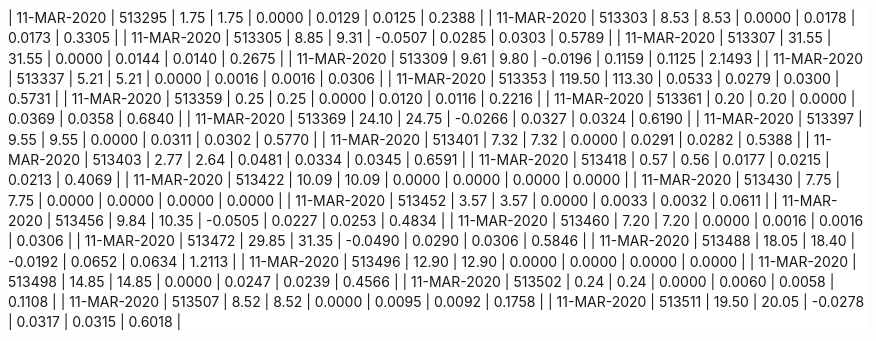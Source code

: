 | 11-MAR-2020 | 513295 | 1.75 | 1.75 | 0.0000 | 0.0129 | 0.0125 | 0.2388 |
| 11-MAR-2020 | 513303 | 8.53 | 8.53 | 0.0000 | 0.0178 | 0.0173 | 0.3305 |
| 11-MAR-2020 | 513305 | 8.85 | 9.31 | -0.0507 | 0.0285 | 0.0303 | 0.5789 |
| 11-MAR-2020 | 513307 | 31.55 | 31.55 | 0.0000 | 0.0144 | 0.0140 | 0.2675 |
| 11-MAR-2020 | 513309 | 9.61 | 9.80 | -0.0196 | 0.1159 | 0.1125 | 2.1493 |
| 11-MAR-2020 | 513337 | 5.21 | 5.21 | 0.0000 | 0.0016 | 0.0016 | 0.0306 |
| 11-MAR-2020 | 513353 | 119.50 | 113.30 | 0.0533 | 0.0279 | 0.0300 | 0.5731 |
| 11-MAR-2020 | 513359 | 0.25 | 0.25 | 0.0000 | 0.0120 | 0.0116 | 0.2216 |
| 11-MAR-2020 | 513361 | 0.20 | 0.20 | 0.0000 | 0.0369 | 0.0358 | 0.6840 |
| 11-MAR-2020 | 513369 | 24.10 | 24.75 | -0.0266 | 0.0327 | 0.0324 | 0.6190 |
| 11-MAR-2020 | 513397 | 9.55 | 9.55 | 0.0000 | 0.0311 | 0.0302 | 0.5770 |
| 11-MAR-2020 | 513401 | 7.32 | 7.32 | 0.0000 | 0.0291 | 0.0282 | 0.5388 |
| 11-MAR-2020 | 513403 | 2.77 | 2.64 | 0.0481 | 0.0334 | 0.0345 | 0.6591 |
| 11-MAR-2020 | 513418 | 0.57 | 0.56 | 0.0177 | 0.0215 | 0.0213 | 0.4069 |
| 11-MAR-2020 | 513422 | 10.09 | 10.09 | 0.0000 | 0.0000 | 0.0000 | 0.0000 |
| 11-MAR-2020 | 513430 | 7.75 | 7.75 | 0.0000 | 0.0000 | 0.0000 | 0.0000 |
| 11-MAR-2020 | 513452 | 3.57 | 3.57 | 0.0000 | 0.0033 | 0.0032 | 0.0611 |
| 11-MAR-2020 | 513456 | 9.84 | 10.35 | -0.0505 | 0.0227 | 0.0253 | 0.4834 |
| 11-MAR-2020 | 513460 | 7.20 | 7.20 | 0.0000 | 0.0016 | 0.0016 | 0.0306 |
| 11-MAR-2020 | 513472 | 29.85 | 31.35 | -0.0490 | 0.0290 | 0.0306 | 0.5846 |
| 11-MAR-2020 | 513488 | 18.05 | 18.40 | -0.0192 | 0.0652 | 0.0634 | 1.2113 |
| 11-MAR-2020 | 513496 | 12.90 | 12.90 | 0.0000 | 0.0000 | 0.0000 | 0.0000 |
| 11-MAR-2020 | 513498 | 14.85 | 14.85 | 0.0000 | 0.0247 | 0.0239 | 0.4566 |
| 11-MAR-2020 | 513502 | 0.24 | 0.24 | 0.0000 | 0.0060 | 0.0058 | 0.1108 |
| 11-MAR-2020 | 513507 | 8.52 | 8.52 | 0.0000 | 0.0095 | 0.0092 | 0.1758 |
| 11-MAR-2020 | 513511 | 19.50 | 20.05 | -0.0278 | 0.0317 | 0.0315 | 0.6018 |

